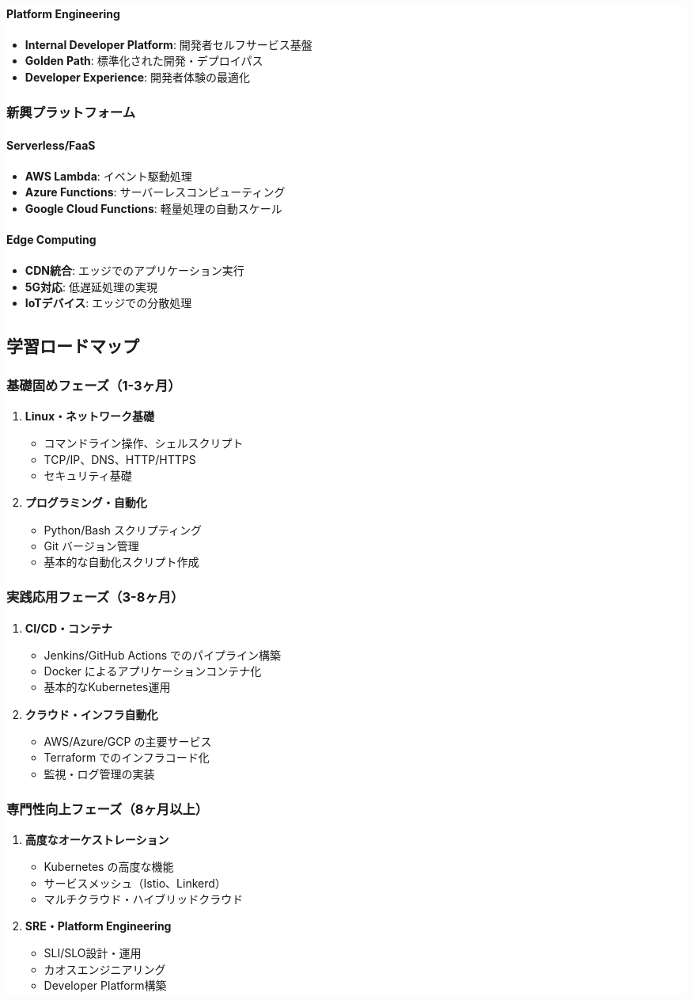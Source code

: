 #### Platform Engineering
- **Internal Developer Platform**: 開発者セルフサービス基盤
- **Golden Path**: 標準化された開発・デプロイパス
- **Developer Experience**: 開発者体験の最適化

### 新興プラットフォーム

#### Serverless/FaaS
- **AWS Lambda**: イベント駆動処理
- **Azure Functions**: サーバーレスコンピューティング
- **Google Cloud Functions**: 軽量処理の自動スケール

#### Edge Computing
- **CDN統合**: エッジでのアプリケーション実行
- **5G対応**: 低遅延処理の実現
- **IoTデバイス**: エッジでの分散処理

## 学習ロードマップ

### 基礎固めフェーズ（1-3ヶ月）

1. **Linux・ネットワーク基礎**
   - コマンドライン操作、シェルスクリプト
   - TCP/IP、DNS、HTTP/HTTPS
   - セキュリティ基礎

2. **プログラミング・自動化**
   - Python/Bash スクリプティング
   - Git バージョン管理
   - 基本的な自動化スクリプト作成

### 実践応用フェーズ（3-8ヶ月）

1. **CI/CD・コンテナ**
   - Jenkins/GitHub Actions でのパイプライン構築
   - Docker によるアプリケーションコンテナ化
   - 基本的なKubernetes運用

2. **クラウド・インフラ自動化**
   - AWS/Azure/GCP の主要サービス
   - Terraform でのインフラコード化
   - 監視・ログ管理の実装

### 専門性向上フェーズ（8ヶ月以上）

1. **高度なオーケストレーション**
   - Kubernetes の高度な機能
   - サービスメッシュ（Istio、Linkerd）
   - マルチクラウド・ハイブリッドクラウド

2. **SRE・Platform Engineering**
   - SLI/SLO設計・運用
   - カオスエンジニアリング
   - Developer Platform構築
